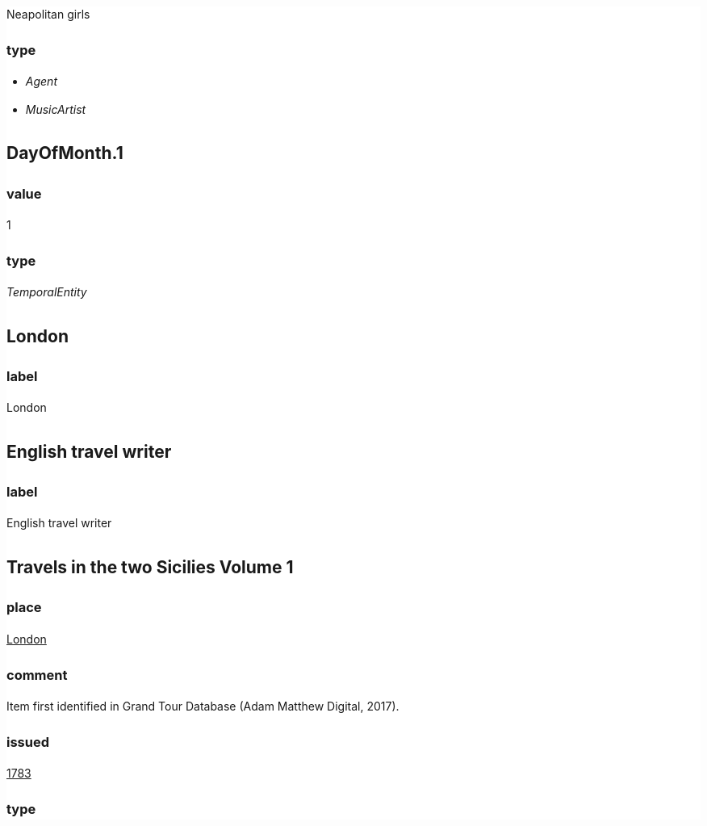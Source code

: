 
Neapolitan girls

### type

 - *Agent*

 - *MusicArtist*

## DayOfMonth.1

### value


1

### type


*TemporalEntity*

## London

### label


London

## English travel writer

### label


English travel writer

## Travels in the two Sicilies Volume 1

### place


[London](#London)

### comment


Item first identified in Grand Tour Database (Adam Matthew Digital, 2017).

### issued


[1783](#1783)

### type
